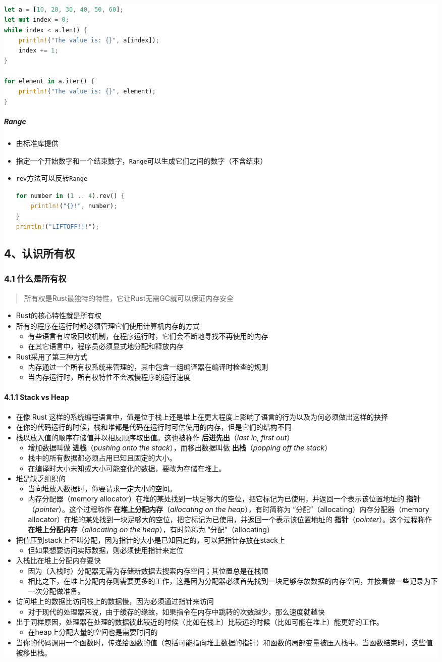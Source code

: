   ```rust
  let a = [10, 20, 30, 40, 50, 60];
  let mut index = 0;
  while index < a.len() {
      println!("The value is: {}", a[index]);
      index += 1;
  }
  
  for element in a.iter() {
      println!("The value is: {}", element);
  }
  ```

##### Range

+ 由标准库提供

+ 指定一个开始数字和一个结束数字，`Range`可以生成它们之间的数字（不含结束）

+ `rev`方法可以反转`Range`

  ```rust
  for number in (1 .. 4).rev() {
      println!("{}!", number);
  }
  println!("LIFTOFF!!!");
  ```

  

## 4、认识所有权

### 4.1 什么是所有权

> 所有权是Rust最独特的特性，它让Rust无需GC就可以保证内存安全

+ Rust的核心特性就是所有权
+ 所有的程序在运行时都必须管理它们使用计算机内存的方式
  + 有些语言有垃圾回收机制，在程序运行时，它们会不断地寻找不再使用的内存
  + 在其它语言中，程序员必须显式地分配和释放内存
+ Rust采用了第三种方式
  + 内存通过一个所有权系统来管理的，其中包含一组编译器在编译时检查的规则
  + 当内存运行时，所有权特性不会减慢程序的运行速度

#### 4.1.1 Stack vs Heap

+ 在像 Rust 这样的系统编程语言中，值是位于栈上还是堆上在更大程度上影响了语言的行为以及为何必须做出这样的抉择
+ 在你的代码运行的时候，栈和堆都是代码在运行时可供使用的内存，但是它们的结构不同
+ 栈以放入值的顺序存储值并以相反顺序取出值。这也被称作 **后进先出**（*last in, first out*）
  + 增加数据叫做 **进栈**（*pushing onto the stack*），而移出数据叫做 **出栈**（*popping off the stack*）
  + 栈中的所有数据都必须占用已知且固定的大小。
  + 在编译时大小未知或大小可能变化的数据，要改为存储在堆上。 
+ 堆是缺乏组织的
  + 当向堆放入数据时，你要请求一定大小的空间。
  + 内存分配器（memory allocator）在堆的某处找到一块足够大的空位，把它标记为已使用，并返回一个表示该位置地址的 **指针**（*pointer*）。这个过程称作 **在堆上分配内存**（*allocating on the heap*），有时简称为 “分配”（allocating）内存分配器（memory allocator）在堆的某处找到一块足够大的空位，把它标记为已使用，并返回一个表示该位置地址的 **指针**（*pointer*）。这个过程称作 **在堆上分配内存**（*allocating on the heap*），有时简称为 “分配”（allocating）
+ 把值压到stack上不叫分配，因为指针的大小是已知固定的，可以把指针存放在stack上
  + 但如果想要访问实际数据，则必须使用指针来定位
+ 入栈比在堆上分配内存要快
  + 因为（入栈时）分配器无需为存储新数据去搜索内存空间；其位置总是在栈顶
  + 相比之下，在堆上分配内存则需要更多的工作，这是因为分配器必须首先找到一块足够存放数据的内存空间，并接着做一些记录为下一次分配做准备。
+ 访问堆上的数据比访问栈上的数据慢，因为必须通过指针来访问
  + 对于现代的处理器来说，由于缓存的缘故，如果指令在内存中跳转的次数越少，那么速度就越快
+ 出于同样原因，处理器在处理的数据彼此较近的时候（比如在栈上）比较远的时候（比如可能在堆上）能更好的工作。
  + 在heap上分配大量的空间也是需要时间的
+ 当你的代码调用一个函数时，传递给函数的值（包括可能指向堆上数据的指针）和函数的局部变量被压入栈中。当函数结束时，这些值被移出栈。
